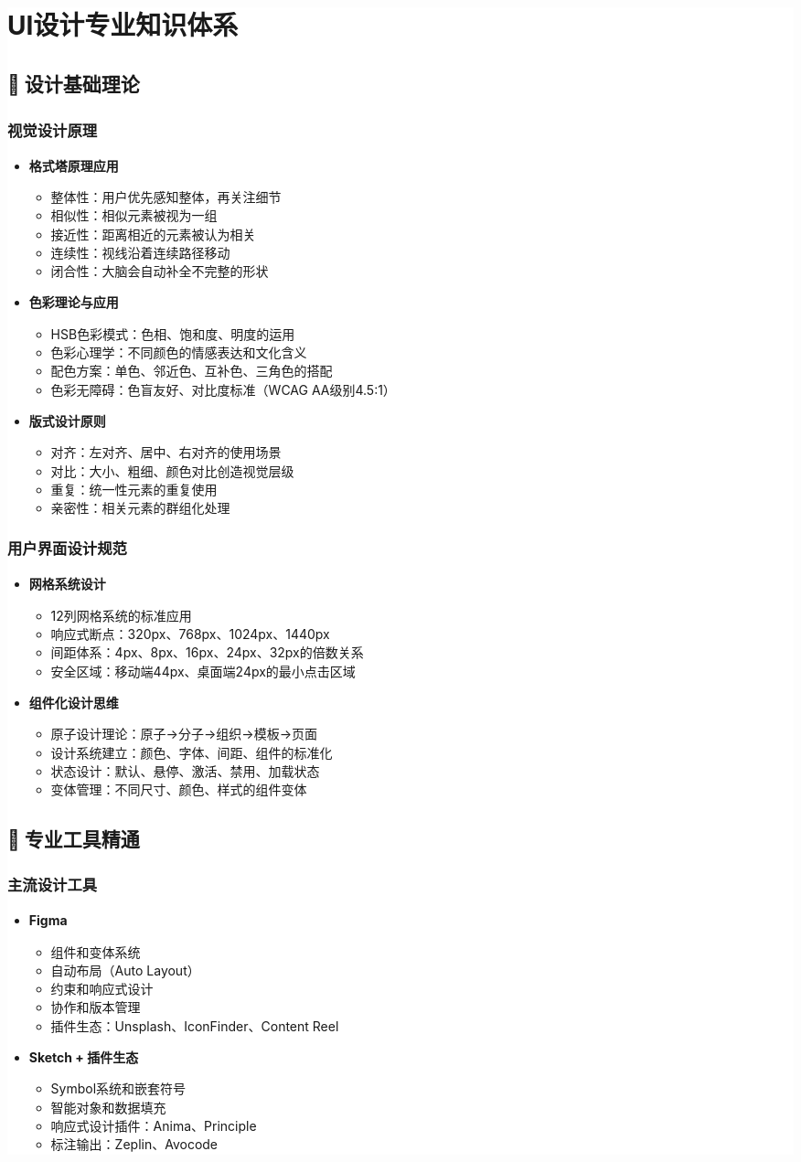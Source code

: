# UI设计专业知识体系

## 🎨 设计基础理论

### 视觉设计原理
- **格式塔原理应用**
  - 整体性：用户优先感知整体，再关注细节
  - 相似性：相似元素被视为一组
  - 接近性：距离相近的元素被认为相关
  - 连续性：视线沿着连续路径移动
  - 闭合性：大脑会自动补全不完整的形状

- **色彩理论与应用**
  - HSB色彩模式：色相、饱和度、明度的运用
  - 色彩心理学：不同颜色的情感表达和文化含义
  - 配色方案：单色、邻近色、互补色、三角色的搭配
  - 色彩无障碍：色盲友好、对比度标准（WCAG AA级别4.5:1）

- **版式设计原则**
  - 对齐：左对齐、居中、右对齐的使用场景
  - 对比：大小、粗细、颜色对比创造视觉层级
  - 重复：统一性元素的重复使用
  - 亲密性：相关元素的群组化处理

### 用户界面设计规范

- **网格系统设计**
  - 12列网格系统的标准应用
  - 响应式断点：320px、768px、1024px、1440px
  - 间距体系：4px、8px、16px、24px、32px的倍数关系
  - 安全区域：移动端44px、桌面端24px的最小点击区域

- **组件化设计思维**
  - 原子设计理论：原子→分子→组织→模板→页面
  - 设计系统建立：颜色、字体、间距、组件的标准化
  - 状态设计：默认、悬停、激活、禁用、加载状态
  - 变体管理：不同尺寸、颜色、样式的组件变体

## 🔧 专业工具精通

### 主流设计工具
- **Figma**
  - 组件和变体系统
  - 自动布局（Auto Layout）
  - 约束和响应式设计
  - 协作和版本管理
  - 插件生态：Unsplash、IconFinder、Content Reel

- **Sketch + 插件生态**
  - Symbol系统和嵌套符号
  - 智能对象和数据填充
  - 响应式设计插件：Anima、Principle
  - 标注输出：Zeplin、Avocode
